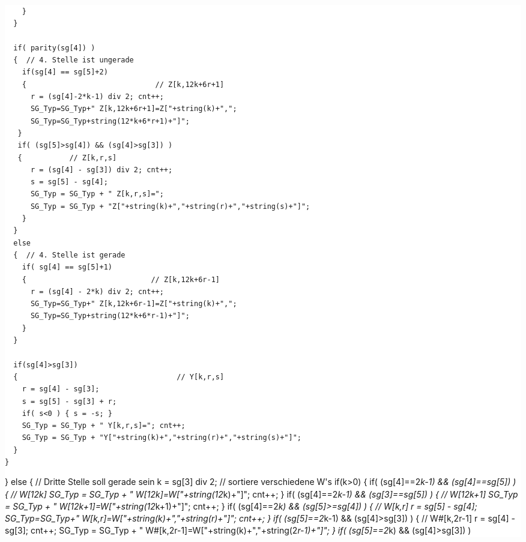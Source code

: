        }
      }

      if( parity(sg[4]) )
      {  // 4. Stelle ist ungerade
        if(sg[4] == sg[5]+2)
        {                              // Z[k,12k+6r+1]
          r = (sg[4]-2*k-1) div 2; cnt++;
          SG_Typ=SG_Typ+" Z[k,12k+6r+1]=Z["+string(k)+",";
          SG_Typ=SG_Typ+string(12*k+6*r+1)+"]";
       }
       if( (sg[5]>sg[4]) && (sg[4]>sg[3]) )
       {           // Z[k,r,s]
          r = (sg[4] - sg[3]) div 2; cnt++;
          s = sg[5] - sg[4];
          SG_Typ = SG_Typ + " Z[k,r,s]=";
          SG_Typ = SG_Typ + "Z["+string(k)+","+string(r)+","+string(s)+"]";
        }
      }
      else
      {  // 4. Stelle ist gerade
        if( sg[4] == sg[5]+1)
        {                             // Z[k,12k+6r-1]
          r = (sg[4] - 2*k) div 2; cnt++;
          SG_Typ=SG_Typ+" Z[k,12k+6r-1]=Z["+string(k)+",";
          SG_Typ=SG_Typ+string(12*k+6*r-1)+"]";
        }
      }

      if(sg[4]>sg[3])
      {                                     // Y[k,r,s]
        r = sg[4] - sg[3];
        s = sg[5] - sg[3] + r;
        if( s<0 ) { s = -s; }
        SG_Typ = SG_Typ + " Y[k,r,s]="; cnt++;
        SG_Typ = SG_Typ + "Y["+string(k)+","+string(r)+","+string(s)+"]";
      }
    }
  }
  else
  {  // Dritte Stelle soll gerade sein
    k = sg[3] div 2;
    // sortiere verschiedene W's
    if(k>0)
    {
      if( (sg[4]==2*k-1) && (sg[4]==sg[5]) )
      {  // W[12k]
        SG_Typ = SG_Typ + " W[12k]=W["+string(12*k)+"]"; cnt++;
      }
      if( (sg[4]==2*k-1) && (sg[3]==sg[5]) )
      {  // W[12k+1]
        SG_Typ = SG_Typ + " W[12k+1]=W["+string(12*k+1)+"]"; cnt++;
      }
      if( (sg[4]==2*k) && (sg[5]>=sg[4]) )
      {    // W[k,r]
        r = sg[5] - sg[4];
        SG_Typ=SG_Typ+" W[k,r]=W["+string(k)+","+string(r)+"]"; cnt++;
      }
      if( (sg[5]==2*k-1) && (sg[4]>sg[3]) )
      {  // W#[k,2r-1]
        r = sg[4] - sg[3]; cnt++;
        SG_Typ = SG_Typ + " W#[k,2r-1]=W["+string(k)+","+string(2*r-1)+"]";
      }
      if( (sg[5]==2*k) && (sg[4]>sg[3]) )